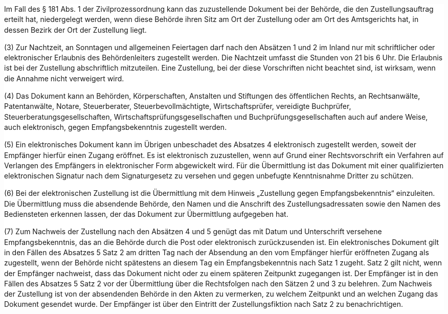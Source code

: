 

Im Fall des § 181 Abs. 1 der Zivilprozessordnung kann das
zuzustellende Dokument bei der Behörde, die den Zustellungsauftrag
erteilt hat, niedergelegt werden, wenn diese Behörde ihren Sitz am Ort
der Zustellung oder am Ort des Amtsgerichts hat, in dessen Bezirk der
Ort der Zustellung liegt.

(3) Zur Nachtzeit, an Sonntagen und allgemeinen Feiertagen darf nach
den Absätzen 1 und 2 im Inland nur mit schriftlicher oder
elektronischer Erlaubnis des Behördenleiters zugestellt werden. Die
Nachtzeit umfasst die Stunden von 21 bis 6 Uhr. Die Erlaubnis ist bei
der Zustellung abschriftlich mitzuteilen. Eine Zustellung, bei der
diese Vorschriften nicht beachtet sind, ist wirksam, wenn die Annahme
nicht verweigert wird.

(4) Das Dokument kann an Behörden, Körperschaften, Anstalten und
Stiftungen des öffentlichen Rechts, an Rechtsanwälte, Patentanwälte,
Notare, Steuerberater, Steuerbevollmächtigte, Wirtschaftsprüfer,
vereidigte Buchprüfer, Steuerberatungsgesellschaften,
Wirtschaftsprüfungsgesellschaften und Buchprüfungsgesellschaften auch
auf andere Weise, auch elektronisch, gegen Empfangsbekenntnis
zugestellt werden.

(5) Ein elektronisches Dokument kann im Übrigen unbeschadet des
Absatzes 4 elektronisch zugestellt werden, soweit der Empfänger
hierfür einen Zugang eröffnet. Es ist elektronisch zuzustellen, wenn
auf Grund einer Rechtsvorschrift ein Verfahren auf Verlangen des
Empfängers in elektronischer Form abgewickelt wird. Für die
Übermittlung ist das Dokument mit einer qualifizierten elektronischen
Signatur nach dem Signaturgesetz zu versehen und gegen unbefugte
Kenntnisnahme Dritter zu schützen.

(6) Bei der elektronischen Zustellung ist die Übermittlung mit dem
Hinweis „Zustellung gegen Empfangsbekenntnis“ einzuleiten. Die
Übermittlung muss die absendende Behörde, den Namen und die Anschrift
des Zustellungsadressaten sowie den Namen des Bediensteten erkennen
lassen, der das Dokument zur Übermittlung aufgegeben hat.

(7) Zum Nachweis der Zustellung nach den Absätzen 4 und 5 genügt das
mit Datum und Unterschrift versehene Empfangsbekenntnis, das an die
Behörde durch die Post oder elektronisch zurückzusenden ist. Ein
elektronisches Dokument gilt in den Fällen des Absatzes 5 Satz 2 am
dritten Tag nach der Absendung an den vom Empfänger hierfür eröffneten
Zugang als zugestellt, wenn der Behörde nicht spätestens an diesem Tag
ein Empfangsbekenntnis nach Satz 1 zugeht. Satz 2 gilt nicht, wenn der
Empfänger nachweist, dass das Dokument nicht oder zu einem späteren
Zeitpunkt zugegangen ist. Der Empfänger ist in den Fällen des Absatzes
5 Satz 2 vor der Übermittlung über die Rechtsfolgen nach den Sätzen 2
und 3 zu belehren. Zum Nachweis der Zustellung ist von der absendenden
Behörde in den Akten zu vermerken, zu welchem Zeitpunkt und an welchen
Zugang das Dokument gesendet wurde. Der Empfänger ist über den
Eintritt der Zustellungsfiktion nach Satz 2 zu benachrichtigen.


